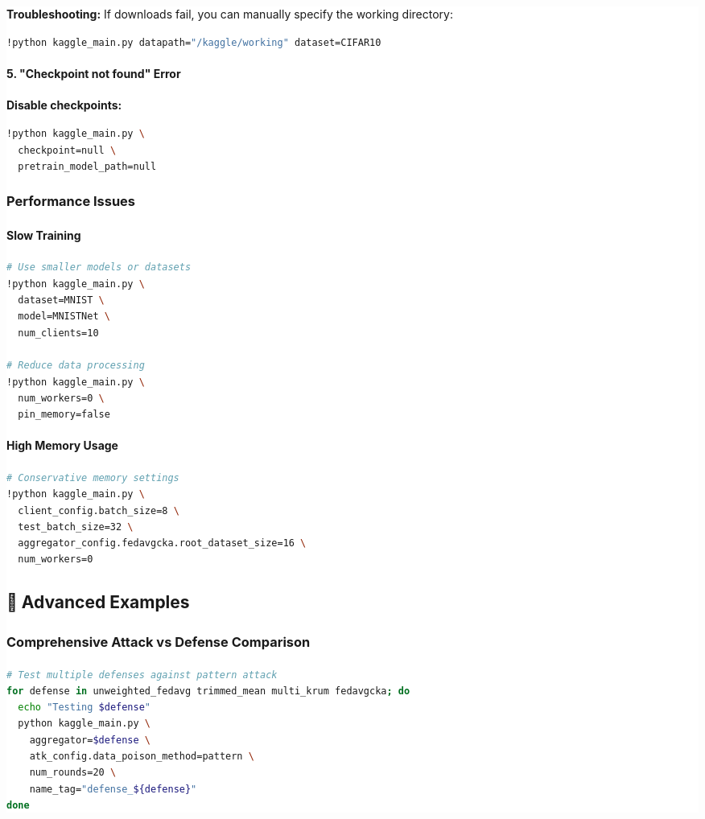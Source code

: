 **Troubleshooting:**
If downloads fail, you can manually specify the working directory:
```bash
!python kaggle_main.py datapath="/kaggle/working" dataset=CIFAR10
```

#### 5. "Checkpoint not found" Error

**Disable checkpoints:**
```bash
!python kaggle_main.py \
  checkpoint=null \
  pretrain_model_path=null
```

### Performance Issues

#### Slow Training

```bash
# Use smaller models or datasets
!python kaggle_main.py \
  dataset=MNIST \
  model=MNISTNet \
  num_clients=10

# Reduce data processing
!python kaggle_main.py \
  num_workers=0 \
  pin_memory=false
```

#### High Memory Usage

```bash
# Conservative memory settings
!python kaggle_main.py \
  client_config.batch_size=8 \
  test_batch_size=32 \
  aggregator_config.fedavgcka.root_dataset_size=16 \
  num_workers=0
```

## 🎯 Advanced Examples

### Comprehensive Attack vs Defense Comparison

```bash
# Test multiple defenses against pattern attack
for defense in unweighted_fedavg trimmed_mean multi_krum fedavgcka; do
  echo "Testing $defense"
  python kaggle_main.py \
    aggregator=$defense \
    atk_config.data_poison_method=pattern \
    num_rounds=20 \
    name_tag="defense_${defense}"
done
```
